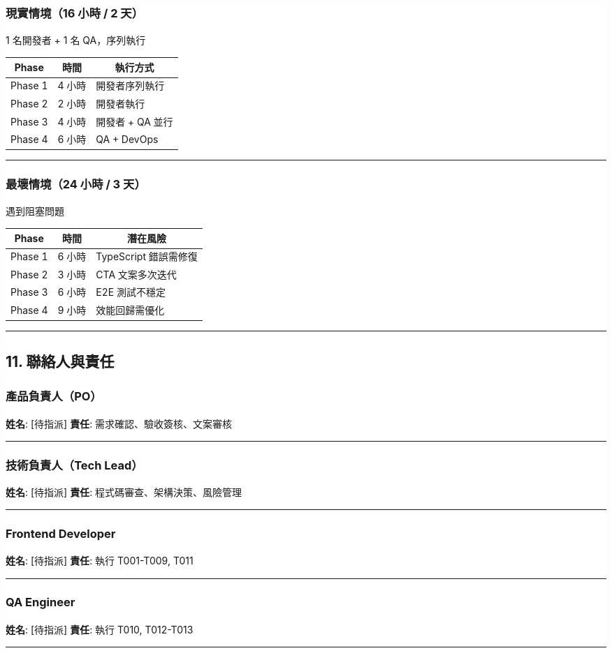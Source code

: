 
### 現實情境（16 小時 / 2 天）
1 名開發者 + 1 名 QA，序列執行

| Phase | 時間 | 執行方式 |
|-------|------|---------|
| Phase 1 | 4 小時 | 開發者序列執行 |
| Phase 2 | 2 小時 | 開發者執行 |
| Phase 3 | 4 小時 | 開發者 + QA 並行 |
| Phase 4 | 6 小時 | QA + DevOps |

---

### 最壞情境（24 小時 / 3 天）
遇到阻塞問題

| Phase | 時間 | 潛在風險 |
|-------|------|---------|
| Phase 1 | 6 小時 | TypeScript 錯誤需修復 |
| Phase 2 | 3 小時 | CTA 文案多次迭代 |
| Phase 3 | 6 小時 | E2E 測試不穩定 |
| Phase 4 | 9 小時 | 效能回歸需優化 |

---

## 11. 聯絡人與責任

### 產品負責人（PO）
**姓名**: [待指派]
**責任**: 需求確認、驗收簽核、文案審核

---

### 技術負責人（Tech Lead）
**姓名**: [待指派]
**責任**: 程式碼審查、架構決策、風險管理

---

### Frontend Developer
**姓名**: [待指派]
**責任**: 執行 T001-T009, T011

---

### QA Engineer
**姓名**: [待指派]
**責任**: 執行 T010, T012-T013

---